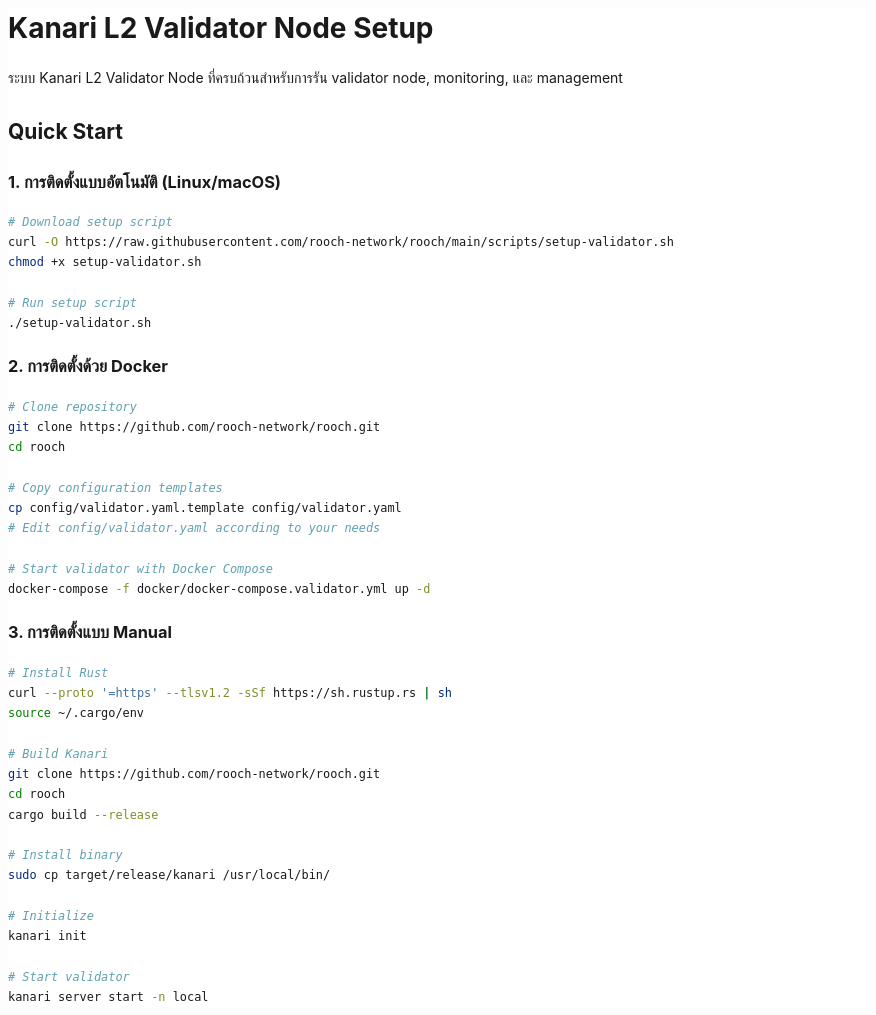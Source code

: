 # Kanari L2 Validator Node Setup

ระบบ Kanari L2 Validator Node ที่ครบถ้วนสำหรับการรัน validator node, monitoring, และ management

## Quick Start

### 1. การติดตั้งแบบอัตโนมัติ (Linux/macOS)

```bash
# Download setup script
curl -O https://raw.githubusercontent.com/rooch-network/rooch/main/scripts/setup-validator.sh
chmod +x setup-validator.sh

# Run setup script
./setup-validator.sh
```

### 2. การติดตั้งด้วย Docker

```bash
# Clone repository
git clone https://github.com/rooch-network/rooch.git
cd rooch

# Copy configuration templates
cp config/validator.yaml.template config/validator.yaml
# Edit config/validator.yaml according to your needs

# Start validator with Docker Compose
docker-compose -f docker/docker-compose.validator.yml up -d
```

### 3. การติดตั้งแบบ Manual

```bash
# Install Rust
curl --proto '=https' --tlsv1.2 -sSf https://sh.rustup.rs | sh
source ~/.cargo/env

# Build Kanari
git clone https://github.com/rooch-network/rooch.git
cd rooch
cargo build --release

# Install binary
sudo cp target/release/kanari /usr/local/bin/

# Initialize
kanari init

# Start validator
kanari server start -n local
```

